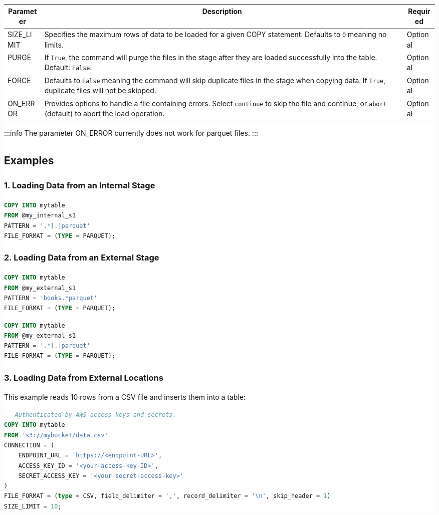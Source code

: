 | Parameter  | Description                                                                                                                                             | Required |
|------------|---------------------------------------------------------------------------------------------------------------------------------------------------------|----------|
| SIZE_LIMIT | Specifies the maximum rows of data to be loaded for a given COPY statement. Defaults to `0` meaning no limits.                                          | Optional |
| PURGE      | If `True`, the command will purge the files in the stage after they are loaded successfully into the table. Default: `False`.                           | Optional |
| FORCE      | Defaults to `False` meaning the command will skip duplicate files in the stage when copying data. If `True`, duplicate files will not be skipped.       | Optional |
| ON_ERROR   | Provides options to handle a file containing errors. Select `continue` to skip the file and continue, or `abort` (default) to abort the load operation. | Optional |

:::info
The parameter ON_ERROR currently does not work for parquet files.
:::

## Examples

### 1. Loading Data from an Internal Stage

```sql
COPY INTO mytable
FROM @my_internal_s1
PATTERN = '.*[.]parquet'
FILE_FORMAT = (TYPE = PARQUET);
```

### 2. Loading Data from an External Stage

```sql
COPY INTO mytable
FROM @my_external_s1
PATTERN = 'books.*parquet'
FILE_FORMAT = (TYPE = PARQUET);
```

```sql
COPY INTO mytable
FROM @my_external_s1
PATTERN = '.*[.]parquet'
FILE_FORMAT = (TYPE = PARQUET);
```

### 3. Loading Data from External Locations

<Tabs groupId="external-example">

<TabItem value="AWS S3-compatible Storage" label="AWS S3-compatible Storage">

This example reads 10 rows from a CSV file and inserts them into a table:

```sql
-- Authenticated by AWS access keys and secrets.
COPY INTO mytable
FROM 's3://mybucket/data.csv'
CONNECTION = (
    ENDPOINT_URL = 'https://<endpoint-URL>',
    ACCESS_KEY_ID = '<your-access-key-ID>',
    SECRET_ACCESS_KEY = '<your-secret-access-key>'
)
FILE_FORMAT = (type = CSV, field_delimiter = ',', record_delimiter = '\n', skip_header = 1)
SIZE_LIMIT = 10;
```
